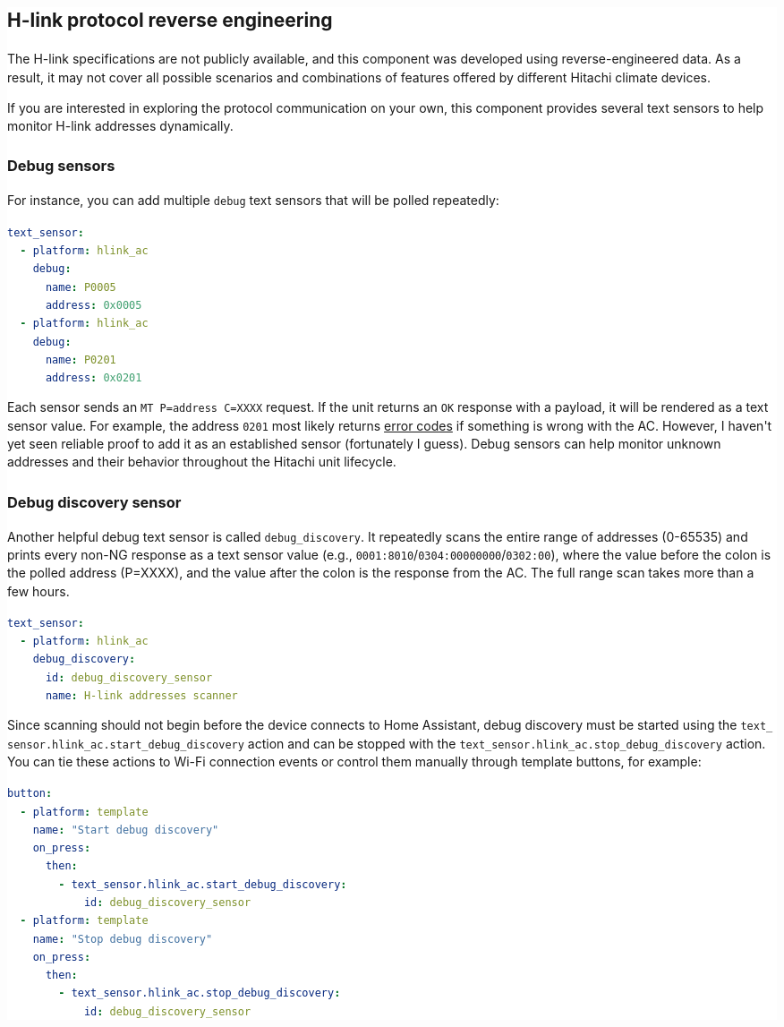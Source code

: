 ## H-link protocol reverse engineering

The H-link specifications are not publicly available, and this component was developed using reverse-engineered data. As a result, it may not cover all possible scenarios and combinations of features offered by different Hitachi climate devices.

If you are interested in exploring the protocol communication on your own, this component provides several text sensors to help monitor H-link addresses dynamically. 

### Debug sensors

For instance, you can add multiple `debug` text sensors that will be polled repeatedly:

```yaml
text_sensor:
  - platform: hlink_ac
    debug:
      name: P0005
      address: 0x0005
  - platform: hlink_ac
    debug:
      name: P0201
      address: 0x0201
```

Each sensor sends an `MT P=address C=XXXX` request. If the unit returns an `OK` response with a payload, it will be rendered as a text sensor value. For example, the address `0201` most likely returns [error codes](https://github.com/lumixen/esphome-hlink-ac/blob/main/docs/hlink_alarm_codes.csv) if something is wrong with the AC. However, I haven't yet seen reliable proof to add it as an established sensor (fortunately I guess). Debug sensors can help monitor unknown addresses and their behavior throughout the Hitachi unit lifecycle.

### Debug discovery sensor

Another helpful debug text sensor is called `debug_discovery`. It repeatedly scans the entire range of addresses (0-65535) and prints every non-NG response as a text sensor value (e.g., `0001:8010`/`0304:00000000`/`0302:00`), where the value before the colon is the polled address (P=XXXX), and the value after the colon is the response from the AC. The full range scan takes more than a few hours.

```yaml
text_sensor:
  - platform: hlink_ac
    debug_discovery:
      id: debug_discovery_sensor
      name: H-link addresses scanner
```

Since scanning should not begin before the device connects to Home Assistant, debug discovery must be started using the `text_sensor.hlink_ac.start_debug_discovery` action and can be stopped with the `text_sensor.hlink_ac.stop_debug_discovery` action. You can tie these actions to Wi-Fi connection events or control them manually through template buttons, for example:

```yaml
button:
  - platform: template
    name: "Start debug discovery"
    on_press:
      then:
        - text_sensor.hlink_ac.start_debug_discovery:
            id: debug_discovery_sensor
  - platform: template
    name: "Stop debug discovery"
    on_press:
      then:
        - text_sensor.hlink_ac.stop_debug_discovery:
            id: debug_discovery_sensor
```
